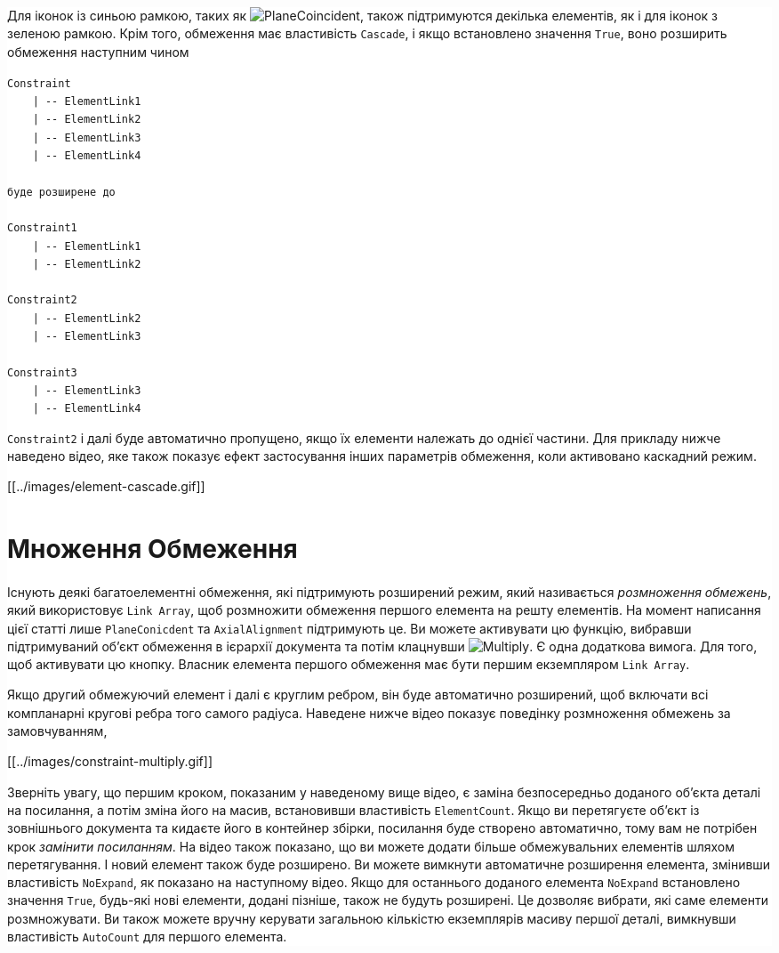 Для іконок із синьою рамкою, таких як ![PlaneCoincident](../raw/master/freecad/asm3/Gui/Resources/icons/constraints/Assembly_ConstraintCoincidence.svg?sanitize=true), також підтримуются декілька елементів, як і для іконок з зеленою рамкою. Крім того, обмеження має властивість `Cascade`, і якщо встановлено значення `True`, воно розширить обмеження наступним чином

```
Constraint
    | -- ElementLink1
    | -- ElementLink2
    | -- ElementLink3
    | -- ElementLink4

буде розширене до

Constraint1
    | -- ElementLink1
    | -- ElementLink2

Constraint2
    | -- ElementLink2
    | -- ElementLink3

Constraint3
    | -- ElementLink3
    | -- ElementLink4
```

`Constraint2` і далі буде автоматично пропущено, якщо їх елементи належать до однієї частини. Для прикладу нижче наведено відео, яке також показує ефект застосування інших параметрів обмеження, коли активовано каскадний режим.

[[../images/element-cascade.gif]]

# Множення Обмеження

Існують деякі багатоелементні обмеження, які підтримують розширений режим, який називається _розмноження обмежень_, який використовує `Link Array`, щоб розмножити обмеження першого елемента на решту елементів. На момент написання цієї статті лише `PlaneConicdent` та `AxialAlignment` підтримують це. Ви можете активувати цю функцію, вибравши підтримуваний об’єкт обмеження в ієрархії документа та потім клацнувши ![Multiply](../raw/master/freecad/asm3/Gui/Resources/icons/Assembly_ConstraintMultiply.svg?sanitize=true). Є одна додаткова вимога. Для того, щоб активувати цю кнопку. Власник елемента першого обмеження має бути першим екземпляром `Link Array`.

Якщо другий обмежуючий елемент і далі є круглим ребром, він буде автоматично розширений, щоб включати всі компланарні кругові ребра того самого радіуса. Наведене нижче відео показує поведінку розмноження обмежень за замовчуванням,

[[../images/constraint-multiply.gif]]

Зверніть увагу, що першим кроком, показаним у наведеному вище відео, є заміна безпосередньо доданого об’єкта деталі на посилання, а потім зміна його на масив, встановивши властивість `ElementCount`. Якщо ви перетягуєте об’єкт із зовнішнього документа та кидаєте його в контейнер збірки, посилання буде створено автоматично, тому вам не потрібен крок _замінити посиланням_. На відео також показано, що ви можете додати більше обмежувальних елементів шляхом перетягування. І новий елемент також буде розширено. Ви можете вимкнути автоматичне розширення елемента, змінивши властивість `NoExpand`, як показано на наступному відео. Якщо для останнього доданого елемента `NoExpand` встановлено значення `True`, будь-які нові елементи, додані пізніше, також не будуть розширені. Це дозволяє вибрати, які саме елементи розмножувати. Ви також можете вручну керувати загальною кількістю екземплярів масиву першої деталі, вимкнувши властивість `AutoCount` для першого елемента.
